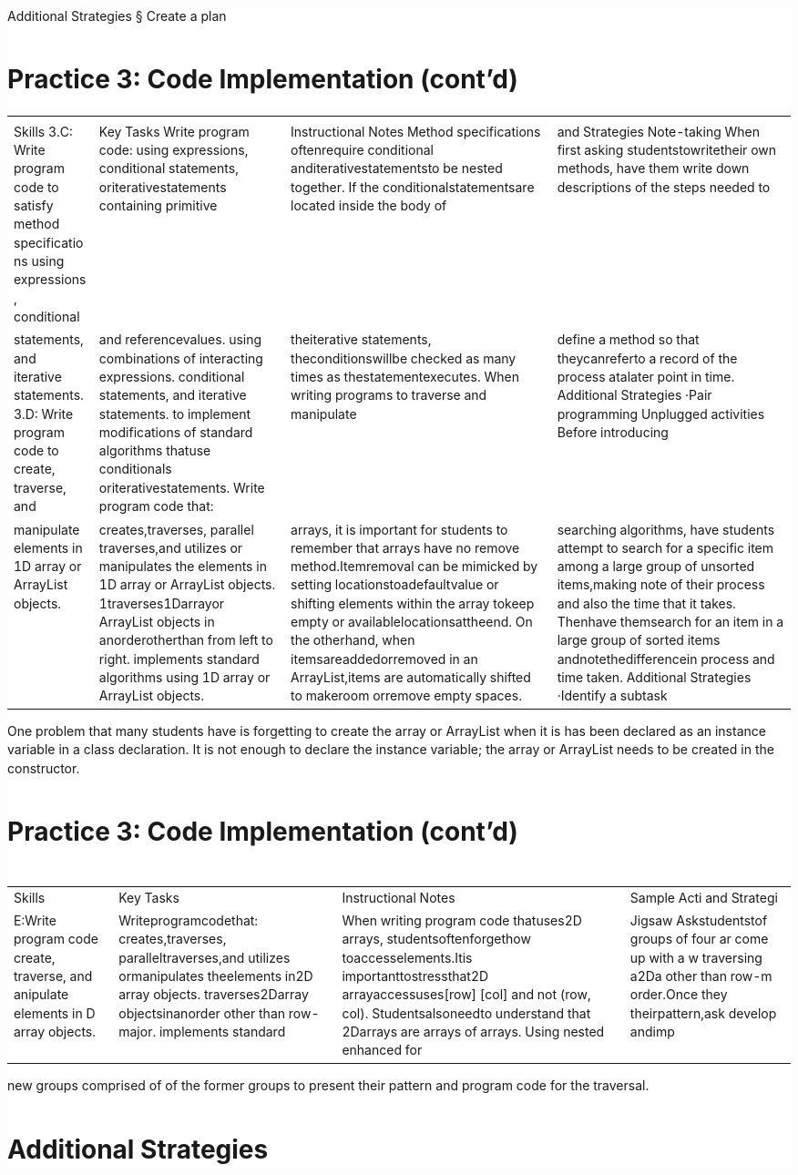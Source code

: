 Additional Strategies § Create a plan  

# Practice 3: Code Implementation (cont’d)  

<html><body><table><tr><td colspan="4"></td></tr><tr><td>Skills 3.C: Write program code to satisfy method specifications using expressions, conditional</td><td>Key Tasks Write program code: using expressions, conditional statements, oriterativestatements containing primitive</td><td>Instructional Notes Method specifications oftenrequire conditional anditerativestatementsto be nested together. If the conditionalstatementsare located inside the body of</td><td>and Strategies Note-taking When first asking studentstowritetheir own methods, have them write down descriptions of the steps needed to</td></tr><tr><td>statements, and iterative statements. 3.D: Write program code to create, traverse, and</td><td>and referencevalues. using combinations of interacting expressions. conditional statements, and iterative statements. to implement modifications of standard algorithms thatuse conditionals oriterativestatements. Write program code that:</td><td>theiterative statements, theconditionswillbe checked as many times as thestatementexecutes. When writing programs to traverse and manipulate</td><td>define a method so that theycanreferto a record of the process atalater point in time. Additional Strategies ·Pair programming Unplugged activities Before introducing</td></tr><tr><td>manipulate elements in 1D array or ArrayList objects.</td><td>creates,traverses, parallel traverses,and utilizes or manipulates the elements in 1D array or ArrayList objects. 1traverses1Darrayor ArrayList objects in anorderotherthan from left to right. implements standard algorithms using 1D array or ArrayList objects.</td><td>arrays, it is important for students to remember that arrays have no remove method.Itemremoval can be mimicked by setting locationstoadefaultvalue or shifting elements within the array tokeep empty or availablelocationsattheend. On the otherhand, when itemsareaddedorremoved in an ArrayList,items are automatically shifted to makeroom orremove empty spaces.</td><td>searching algorithms, have students attempt to search for a specific item among a large group of unsorted items,making note of their process and also the time that it takes. Thenhave themsearch for an item in a large group of sorted items andnotethedifferencein process and time taken. Additional Strategies ·Identify a subtask</td></tr></table></body></html>  

One problem that many students have is forgetting to create the array or ArrayList when it is has been declared as an instance variable in a class declaration. It is not enough to declare the instance variable; the array or ArrayList needs to be created in the constructor.  

# Practice 3: Code Implementation (cont’d)  

#  

<html><body><table><tr><td>Skills</td><td>Key Tasks</td><td>Instructional Notes</td><td>Sample Acti and Strategi</td></tr><tr><td>E:Write program code create, traverse, and anipulate elements in D array objects.</td><td>Writeprogramcodethat: creates,traverses, paralleltraverses,and utilizes ormanipulates theelements in2D array objects. traverses2Darray objectsinanorder other than row-major. implements standard</td><td>When writing program code thatuses2D arrays, studentsoftenforgethow toaccesselements.Itis importanttostressthat2D arrayaccessuses[row] [col] and not (row, col). Studentsalsoneedto understand that 2Darrays are arrays of arrays. Using nested enhanced for</td><td>Jigsaw Askstudentstof groups of four ar come up with a w traversing a2Da other than row-m order.Once they theirpattern,ask develop andimp</td></tr></table></body></html>  

new groups comprised of of the former groups to present their pattern and program code for the traversal.  

# Additional Strategies  
